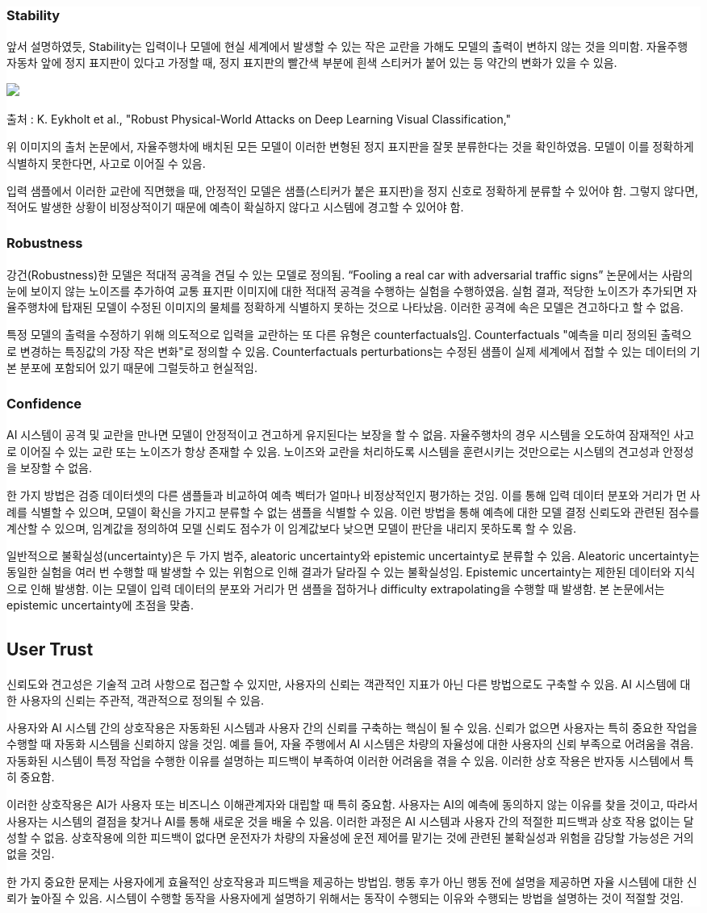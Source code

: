 ### Stability

앞서 설명하였듯, Stability는 입력이나 모델에 현실 세계에서 발생할 수 있는 작은 교란을 가해도 모델의 출력이 변하지 않는 것을 의미함. 자율주행 자동차 앞에 정지 표지판이 있다고 가정할 때, 정지 표지판의 빨간색 부분에 흰색 스티커가 붙어 있는 등 약간의 변화가 있을 수 있음.

![](https://velog.velcdn.com/images/kyyle/post/6d7b29ba-f047-49d0-9b27-051b42da0866/image.png)

출처 : K. Eykholt et al., "Robust Physical-World Attacks on Deep Learning Visual Classification," 

위 이미지의 출처 논문에서, 자율주행차에 배치된 모든 모델이 이러한 변형된 정지 표지판을 잘못 분류한다는 것을 확인하였음. 모델이 이를 정확하게 식별하지 못한다면, 사고로 이어질 수 있음. 

입력 샘플에서 이러한 교란에 직면했을 때, 안정적인 모델은 샘플(스티커가 붙은 표지판)을 정지 신호로 정확하게 분류할 수 있어야 함. 그렇지 않다면, 적어도 발생한 상황이 비정상적이기 때문에 예측이 확실하지 않다고 시스템에 경고할 수 있어야 함. 

### Robustness

강건(Robustness)한 모델은 적대적 공격을 견딜 수 있는 모델로 정의됨. “Fooling a real car with adversarial traffic signs” 논문에서는 사람의 눈에 보이지 않는 노이즈를 추가하여 교통 표지판 이미지에 대한 적대적 공격을 수행하는 실험을 수행하였음. 실험 결과, 적당한 노이즈가 추가되면 자율주행차에 탑재된 모델이 수정된 이미지의 물체를 정확하게 식별하지 못하는 것으로 나타났음. 이러한 공격에 속은 모델은 견고하다고 할 수 없음. 

특정 모델의 출력을 수정하기 위해 의도적으로 입력을 교란하는 또 다른 유형은 counterfactuals임. Counterfactuals "예측을 미리 정의된 출력으로 변경하는 특징값의 가장 작은 변화"로 정의할 수 있음. Counterfactuals perturbations는 수정된 샘플이 실제 세계에서 접할 수 있는 데이터의 기본 분포에 포함되어 있기 때문에 그럴듯하고 현실적임. 

### Confidence

AI 시스템이 공격 및 교란을 만나면 모델이 안정적이고 견고하게 유지된다는 보장을 할 수 없음. 자율주행차의 경우 시스템을 오도하여 잠재적인 사고로 이어질 수 있는 교란 또는 노이즈가 항상 존재할 수 있음. 노이즈와 교란을 처리하도록 시스템을 훈련시키는 것만으로는 시스템의 견고성과 안정성을 보장할 수 없음. 
 
한 가지 방법은 검증 데이터셋의 다른 샘플들과 비교하여 예측 벡터가 얼마나 비정상적인지 평가하는 것임. 이를 통해 입력 데이터 분포와 거리가 먼 사례를 식별할 수 있으며, 모델이 확신을 가지고 분류할 수 없는 샘플을 식별할 수 있음.  이런 방법을 통해 예측에 대한 모델 결정 신뢰도와 관련된 점수를 계산할 수 있으며, 임계값을 정의하여 모델 신뢰도 점수가 이 임계값보다 낮으면 모델이 판단을 내리지 못하도록 할 수 있음. 

일반적으로 불확실성(uncertainty)은 두 가지 범주, aleatoric uncertainty와 epistemic uncertainty로 분류할 수 있음. Aleatoric uncertainty는 동일한 실험을 여러 번 수행할 때 발생할 수 있는 위험으로 인해 결과가 달라질 수 있는 불확실성임. Epistemic uncertainty는 제한된 데이터와 지식으로 인해 발생함. 이는 모델이 입력 데이터의 분포와 거리가 먼 샘플을 접하거나 difficulty extrapolating을 수행할 때 발생함. 본 논문에서는 epistemic uncertainty에 초점을 맞춤. 

## User Trust

신뢰도와 견고성은 기술적 고려 사항으로 접근할 수 있지만, 사용자의 신뢰는 객관적인 지표가 아닌 다른 방법으로도 구축할 수 있음. AI 시스템에 대한 사용자의 신뢰는 주관적, 객관적으로 정의될 수 있음. 

사용자와 AI 시스템 간의 상호작용은 자동화된 시스템과 사용자 간의 신뢰를 구축하는 핵심이 될 수 있음. 신뢰가 없으면 사용자는 특히 중요한 작업을 수행할 때 자동화 시스템을 신뢰하지 않을 것임. 예를 들어, 자율 주행에서 AI 시스템은 차량의 자율성에 대한 사용자의 신뢰 부족으로 어려움을 겪음. 자동화된 시스템이 특정 작업을 수행한 이유를 설명하는 피드백이 부족하여 이러한 어려움을 겪을 수 있음. 이러한 상호 작용은 반자동 시스템에서 특히 중요함. 

이러한 상호작용은 AI가 사용자 또는 비즈니스 이해관계자와 대립할 때 특히 중요함. 사용자는 AI의 예측에 동의하지 않는 이유를 찾을 것이고, 따라서 사용자는 시스템의 결점을 찾거나 AI를 통해 새로운 것을 배울 수 있음. 이러한 과정은 AI 시스템과 사용자 간의 적절한 피드백과 상호 작용 없이는 달성할 수 없음. 상호작용에 의한 피드백이 없다면 운전자가 차량의 자율성에 운전 제어를 맡기는 것에 관련된 불확실성과 위험을 감당할 가능성은 거의 없을 것임. 

한 가지 중요한 문제는 사용자에게 효율적인 상호작용과 피드백을 제공하는 방법임. 행동 후가 아닌 행동 전에 설명을 제공하면 자율 시스템에 대한 신뢰가 높아질 수 있음. 시스템이 수행할 동작을 사용자에게 설명하기 위해서는 동작이 수행되는 이유와 수행되는 방법을 설명하는 것이 적절할 것임. 
